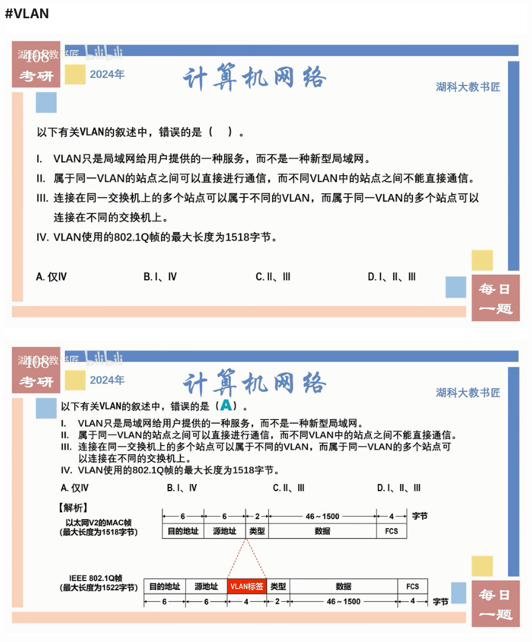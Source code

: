 <div style="page-break-after: always;"></div>

## #VLAN

![](images/Pasted%20image%2020241009221734.png)

![](images/Pasted%20image%2020241009221737.png)
